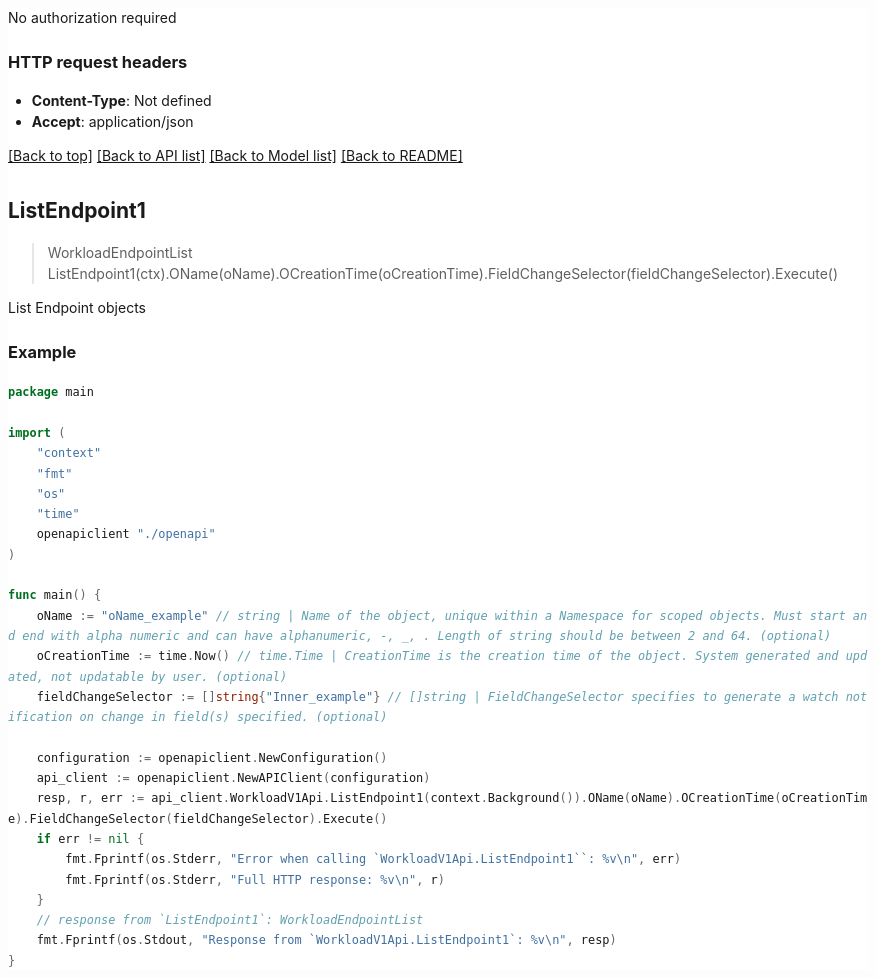 No authorization required

### HTTP request headers

- **Content-Type**: Not defined
- **Accept**: application/json

[[Back to top]](#) [[Back to API list]](../README.md#documentation-for-api-endpoints)
[[Back to Model list]](../README.md#documentation-for-models)
[[Back to README]](../README.md)


## ListEndpoint1

> WorkloadEndpointList ListEndpoint1(ctx).OName(oName).OCreationTime(oCreationTime).FieldChangeSelector(fieldChangeSelector).Execute()

List Endpoint objects

### Example

```go
package main

import (
    "context"
    "fmt"
    "os"
    "time"
    openapiclient "./openapi"
)

func main() {
    oName := "oName_example" // string | Name of the object, unique within a Namespace for scoped objects. Must start and end with alpha numeric and can have alphanumeric, -, _, . Length of string should be between 2 and 64. (optional)
    oCreationTime := time.Now() // time.Time | CreationTime is the creation time of the object. System generated and updated, not updatable by user. (optional)
    fieldChangeSelector := []string{"Inner_example"} // []string | FieldChangeSelector specifies to generate a watch notification on change in field(s) specified. (optional)

    configuration := openapiclient.NewConfiguration()
    api_client := openapiclient.NewAPIClient(configuration)
    resp, r, err := api_client.WorkloadV1Api.ListEndpoint1(context.Background()).OName(oName).OCreationTime(oCreationTime).FieldChangeSelector(fieldChangeSelector).Execute()
    if err != nil {
        fmt.Fprintf(os.Stderr, "Error when calling `WorkloadV1Api.ListEndpoint1``: %v\n", err)
        fmt.Fprintf(os.Stderr, "Full HTTP response: %v\n", r)
    }
    // response from `ListEndpoint1`: WorkloadEndpointList
    fmt.Fprintf(os.Stdout, "Response from `WorkloadV1Api.ListEndpoint1`: %v\n", resp)
}
```
